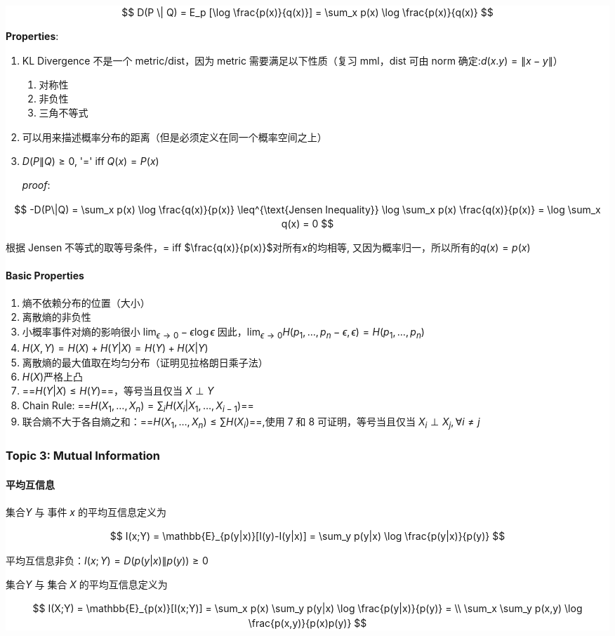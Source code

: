 $$
D(P \| Q) = E_p [\log \frac{p(x)}{q(x)}] = \sum_x p(x) \log \frac{p(x)}{q(x)}
$$

**Properties**:

1.  KL Divergence 不是一个 metric/dist，因为 metric 需要满足以下性质（复习 mml，dist 可由 norm 确定:$d(x.y) = \| x-y \|$）

    1. 对称性
    2. 非负性
    3. 三角不等式

2.  可以用来描述概率分布的距离（但是必须定义在同一个概率空间之上）

3.  $D(P\|Q) \geq 0$, '=' iff $Q(x) = P(x)$

    $proof$:

$$
-D(P\|Q) = \sum_x p(x) \log \frac{q(x)}{p(x)} \leq^{\text{Jensen Inequality}}
\log \sum_x p(x)  \frac{q(x)}{p(x)} =
\log \sum_x q(x) = 0
$$

根据 Jensen 不等式的取等号条件，= iff $\frac{q(x)}{p(x)}$对所有$x$的均相等, 又因为概率归一，所以所有的$q(x) = p(x)$

#### Basic Properties

1. 熵不依赖分布的位置（大小）
2. 离散熵的非负性
3. 小概率事件对熵的影响很小
   $\lim_{\epsilon \to 0} - \epsilon \log \epsilon$ 因此，$\lim_{\epsilon \to 0} H(p_1,\dots, p_n - \epsilon, \epsilon) = H(p_1, \dots, p_n)$
4. $H(X,Y) = H(X) + H(Y|X) = H(Y) + H(X|Y)$
5. 离散熵的最大值取在均匀分布（证明见拉格朗日乘子法）
6. $H(X)$严格上凸
7. ==$H(Y|X) \leq H(Y)$==，等号当且仅当 $X \perp Y$
8. Chain Rule: ==$H(X_1, \dots, X_n) = \sum_i H(X_i | X_1, \dots, X_{i-1})$==
9. 联合熵不大于各自熵之和：==$H(X_1, \dots, X_n) \leq \sum H(X_i)$==,使用 7 和 8 可证明，等号当且仅当 $X_i \perp X_j, \forall i \neq j$

### Topic 3: Mutual Information

#### 平均互信息

集合$Y$ 与 事件 $x$ 的平均互信息定义为

$$
I(x;Y) = \mathbb{E}_{p(y|x)}[I(y)-I(y|x)] = \sum_y p(y|x) \log \frac{p(y|x)}{p(y)}
$$

平均互信息非负：$I(x;Y) = D(p(y|x) \| p(y)) \geq 0$

集合$Y$ 与 集合 $X$ 的平均互信息定义为

$$
I(X;Y) = \mathbb{E}_{p(x)}[I(x;Y)] = \sum_x p(x) \sum_y p(y|x) \log \frac{p(y|x)}{p(y)} = \\
\sum_x \sum_y p(x,y) \log \frac{p(x,y)}{p(x)p(y)}
$$
